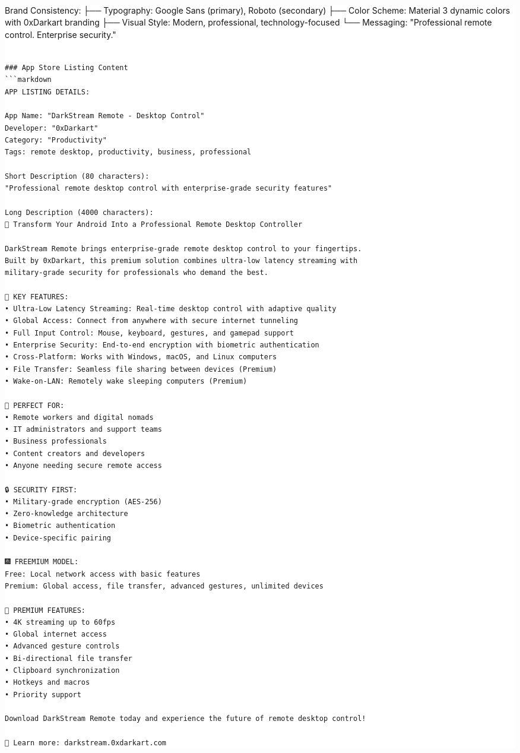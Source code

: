 Brand Consistency:
├── Typography: Google Sans (primary), Roboto (secondary)
├── Color Scheme: Material 3 dynamic colors with 0xDarkart branding
├── Visual Style: Modern, professional, technology-focused
└── Messaging: "Professional remote control. Enterprise security."
```

### App Store Listing Content
```markdown
APP LISTING DETAILS:

App Name: "DarkStream Remote - Desktop Control"
Developer: "0xDarkart"
Category: "Productivity"
Tags: remote desktop, productivity, business, professional

Short Description (80 characters):
"Professional remote desktop control with enterprise-grade security features"

Long Description (4000 characters):
📱 Transform Your Android Into a Professional Remote Desktop Controller

DarkStream Remote brings enterprise-grade remote desktop control to your fingertips. 
Built by 0xDarkart, this premium solution combines ultra-low latency streaming with 
military-grade security for professionals who demand the best.

🚀 KEY FEATURES:
• Ultra-Low Latency Streaming: Real-time desktop control with adaptive quality
• Global Access: Connect from anywhere with secure internet tunneling
• Full Input Control: Mouse, keyboard, gestures, and gamepad support
• Enterprise Security: End-to-end encryption with biometric authentication
• Cross-Platform: Works with Windows, macOS, and Linux computers
• File Transfer: Seamless file sharing between devices (Premium)
• Wake-on-LAN: Remotely wake sleeping computers (Premium)

💼 PERFECT FOR:
• Remote workers and digital nomads
• IT administrators and support teams
• Business professionals
• Content creators and developers
• Anyone needing secure remote access

🔒 SECURITY FIRST:
• Military-grade encryption (AES-256)
• Zero-knowledge architecture
• Biometric authentication
• Device-specific pairing

🎆 FREEMIUM MODEL:
Free: Local network access with basic features
Premium: Global access, file transfer, advanced gestures, unlimited devices

🎥 PREMIUM FEATURES:
• 4K streaming up to 60fps
• Global internet access
• Advanced gesture controls
• Bi-directional file transfer
• Clipboard synchronization
• Hotkeys and macros
• Priority support

Download DarkStream Remote today and experience the future of remote desktop control!

🔗 Learn more: darkstream.0xdarkart.com
```